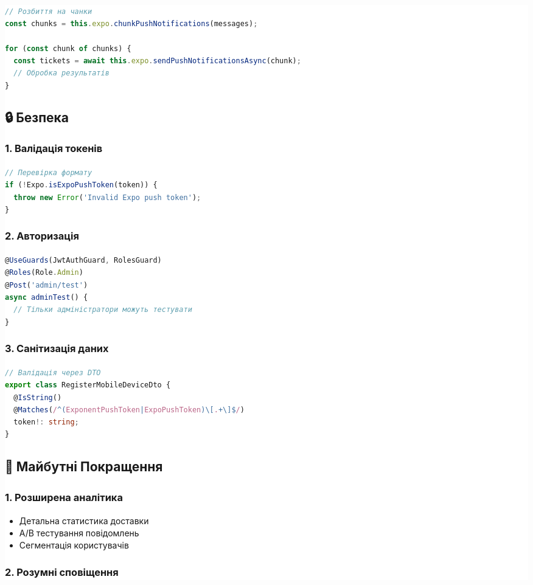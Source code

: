 ```typescript
// Розбиття на чанки
const chunks = this.expo.chunkPushNotifications(messages);

for (const chunk of chunks) {
  const tickets = await this.expo.sendPushNotificationsAsync(chunk);
  // Обробка результатів
}
```

## 🔒 Безпека

### 1. Валідація токенів

```typescript
// Перевірка формату
if (!Expo.isExpoPushToken(token)) {
  throw new Error('Invalid Expo push token');
}
```

### 2. Авторизація

```typescript
@UseGuards(JwtAuthGuard, RolesGuard)
@Roles(Role.Admin)
@Post('admin/test')
async adminTest() {
  // Тільки адміністратори можуть тестувати
}
```

### 3. Санітизація даних

```typescript
// Валідація через DTO
export class RegisterMobileDeviceDto {
  @IsString()
  @Matches(/^(ExponentPushToken|ExpoPushToken)\[.+\]$/)
  token!: string;
}
```

## 🚀 Майбутні Покращення

### 1. Розширена аналітика

- Детальна статистика доставки
- A/B тестування повідомлень
- Сегментація користувачів

### 2. Розумні сповіщення
